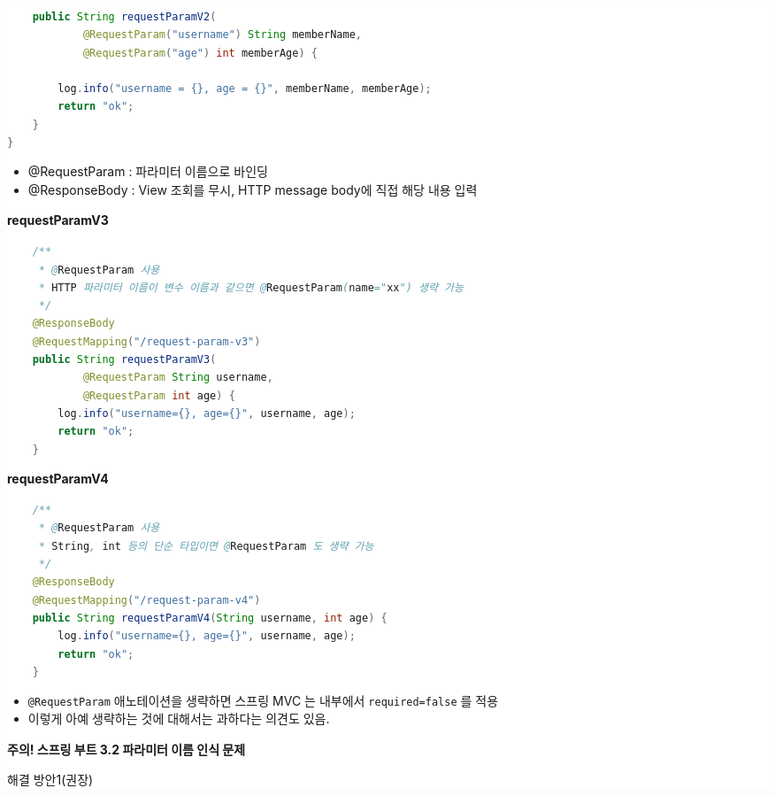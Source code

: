 ```java
    public String requestParamV2(
            @RequestParam("username") String memberName,
            @RequestParam("age") int memberAge) {

        log.info("username = {}, age = {}", memberName, memberAge);
        return "ok";
    }
}

```

- @RequestParam : 파라미터 이름으로 바인딩
- @ResponseBody : View 조회를 무시, HTTP message body에 직접 해당 내용 입력



**requestParamV3**

```java
    /**
     * @RequestParam 사용
     * HTTP 파라미터 이름이 변수 이름과 같으면 @RequestParam(name="xx") 생략 가능
     */
    @ResponseBody
    @RequestMapping("/request-param-v3")
    public String requestParamV3(
            @RequestParam String username,
            @RequestParam int age) {
        log.info("username={}, age={}", username, age);
        return "ok";
    }
```



**requestParamV4**

```java
    /**
     * @RequestParam 사용
     * String, int 등의 단순 타입이면 @RequestParam 도 생략 가능
     */
    @ResponseBody
    @RequestMapping("/request-param-v4")
    public String requestParamV4(String username, int age) {
        log.info("username={}, age={}", username, age);
        return "ok";
    }
```

- `@RequestParam` 애노테이션을 생략하면 스프링 MVC 는 내부에서 `required=false` 를 적용
- 이렇게 아예 생략하는 것에 대해서는 과하다는 의견도 있음.



**주의! 스프링 부트 3.2 파라미터 이름 인식 문제**

해결 방안1(권장)
